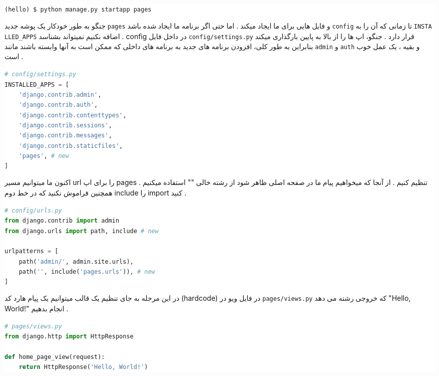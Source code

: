 <div dir="ltr">

```shell
(hello) $ python manage.py startapp pages
```

</div>

جنگو به طور خودکار یک پوشه جدید `pages` و فایل هایی برای ما ایجاد میکند . اما حتی اگر برنامه ما ایجاد شده باشد  `config` تا زمانی که آن را به `INSTALLED_APPS` اضافه نکنیم نمیتواند بشناسد  . config در داخل فایل  `config/settings.py` قرار دارد . جنگو، اپ ها را از بالا به پایین بارگذاری میکند بنابراین به طور کلی، افزودن برنامه های جدید به برنامه های داخلی که ممکن است به آنها وابسته باشند مانند `admin` و `auth`  و بقیه ، یک عمل خوب است .

<div dir="ltr">

```python
# config/settings.py
INSTALLED_APPS = [
    'django.contrib.admin',
    'django.contrib.auth',
    'django.contrib.contenttypes',
    'django.contrib.sessions',
    'django.contrib.messages',
    'django.contrib.staticfiles',
    'pages', # new
]
```

</div>

اکنون ما میتوانیم مسیر url را برای اپ pages تنظیم کنیم . از آنجا که میخواهیم پیام ما در صفحه اصلی ظاهر شود از رشته خالی "" استفاده میکنیم . همچنین فراموش نکنید که در خط دوم include را import کنید .

<div dir="ltr">

```python
# config/urls.py
from django.contrib import admin
from django.urls import path, include # new

urlpatterns = [
    path('admin/', admin.site.urls),
    path('', include('pages.urls')), # new
]
```

</div>

در این مرحله به جای تنظیم یک قالب میتوانیم یک پیام هارد کد (hardcode) در فایل ویو در `pages/views.py` که خروجی رشته می دهد "Hello, World!" انجام بدهیم .

<div dir="ltr">

```python
# pages/views.py
from django.http import HttpResponse

def home_page_view(request):
    return HttpResponse('Hello, World!')
```
